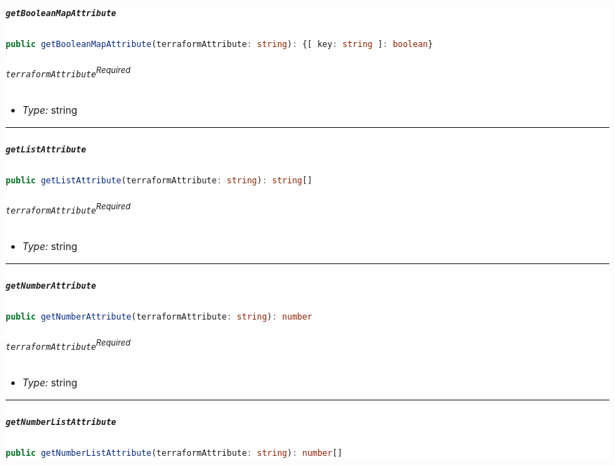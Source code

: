 
##### `getBooleanMapAttribute` <a name="getBooleanMapAttribute" id="@cdktf/provider-waypoint.project.ProjectDataSourceGitOutputReference.getBooleanMapAttribute"></a>

```typescript
public getBooleanMapAttribute(terraformAttribute: string): {[ key: string ]: boolean}
```

###### `terraformAttribute`<sup>Required</sup> <a name="terraformAttribute" id="@cdktf/provider-waypoint.project.ProjectDataSourceGitOutputReference.getBooleanMapAttribute.parameter.terraformAttribute"></a>

- *Type:* string

---

##### `getListAttribute` <a name="getListAttribute" id="@cdktf/provider-waypoint.project.ProjectDataSourceGitOutputReference.getListAttribute"></a>

```typescript
public getListAttribute(terraformAttribute: string): string[]
```

###### `terraformAttribute`<sup>Required</sup> <a name="terraformAttribute" id="@cdktf/provider-waypoint.project.ProjectDataSourceGitOutputReference.getListAttribute.parameter.terraformAttribute"></a>

- *Type:* string

---

##### `getNumberAttribute` <a name="getNumberAttribute" id="@cdktf/provider-waypoint.project.ProjectDataSourceGitOutputReference.getNumberAttribute"></a>

```typescript
public getNumberAttribute(terraformAttribute: string): number
```

###### `terraformAttribute`<sup>Required</sup> <a name="terraformAttribute" id="@cdktf/provider-waypoint.project.ProjectDataSourceGitOutputReference.getNumberAttribute.parameter.terraformAttribute"></a>

- *Type:* string

---

##### `getNumberListAttribute` <a name="getNumberListAttribute" id="@cdktf/provider-waypoint.project.ProjectDataSourceGitOutputReference.getNumberListAttribute"></a>

```typescript
public getNumberListAttribute(terraformAttribute: string): number[]
```
